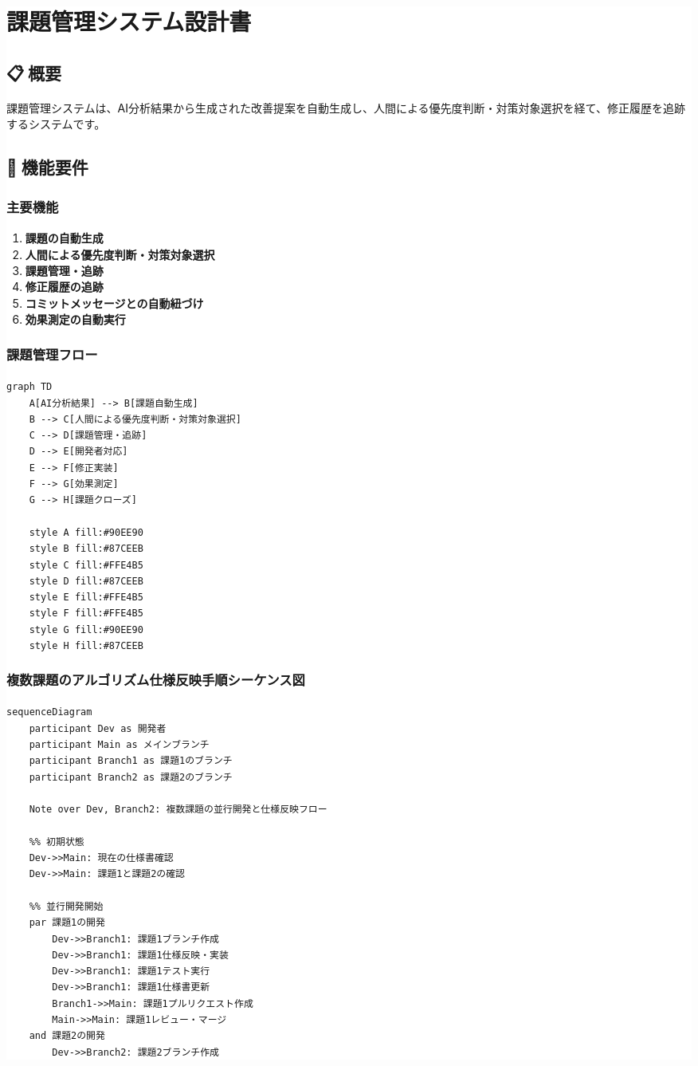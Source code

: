 # 課題管理システム設計書

## 📋 概要

課題管理システムは、AI分析結果から生成された改善提案を自動生成し、人間による優先度判断・対策対象選択を経て、修正履歴を追跡するシステムです。

## 🎯 機能要件

### 主要機能
1. **課題の自動生成**
2. **人間による優先度判断・対策対象選択**
3. **課題管理・追跡**
4. **修正履歴の追跡**
5. **コミットメッセージとの自動紐づけ**
6. **効果測定の自動実行**

### 課題管理フロー
```mermaid
graph TD
    A[AI分析結果] --> B[課題自動生成]
    B --> C[人間による優先度判断・対策対象選択]
    C --> D[課題管理・追跡]
    D --> E[開発者対応]
    E --> F[修正実装]
    F --> G[効果測定]
    G --> H[課題クローズ]
    
    style A fill:#90EE90
    style B fill:#87CEEB
    style C fill:#FFE4B5
    style D fill:#87CEEB
    style E fill:#FFE4B5
    style F fill:#FFE4B5
    style G fill:#90EE90
    style H fill:#87CEEB
```

### 複数課題のアルゴリズム仕様反映手順シーケンス図
```mermaid
sequenceDiagram
    participant Dev as 開発者
    participant Main as メインブランチ
    participant Branch1 as 課題1のブランチ
    participant Branch2 as 課題2のブランチ

    Note over Dev, Branch2: 複数課題の並行開発と仕様反映フロー
    
    %% 初期状態
    Dev->>Main: 現在の仕様書確認
    Dev->>Main: 課題1と課題2の確認
    
    %% 並行開発開始
    par 課題1の開発
        Dev->>Branch1: 課題1ブランチ作成
        Dev->>Branch1: 課題1仕様反映・実装
        Dev->>Branch1: 課題1テスト実行
        Dev->>Branch1: 課題1仕様書更新
        Branch1->>Main: 課題1プルリクエスト作成
        Main->>Main: 課題1レビュー・マージ
    and 課題2の開発
        Dev->>Branch2: 課題2ブランチ作成
```